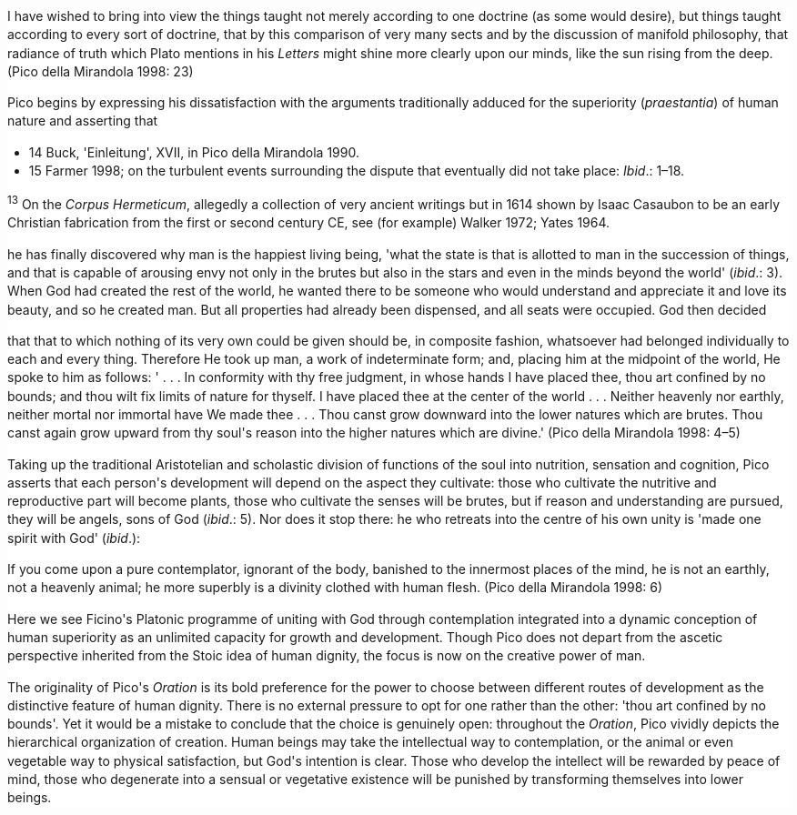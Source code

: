 I have wished to bring into view the things taught not merely according to one doctrine (as some would desire), but things taught according to every sort of doctrine, that by this comparison of very many sects and by the discussion of manifold philosophy, that radiance of truth which Plato mentions in his *Letters* might shine more clearly upon our minds, like the sun rising from the deep. (Pico della Mirandola 1998: 23)

Pico begins by expressing his dissatisfaction with the arguments traditionally adduced for the superiority (*praestantia*) of human nature and asserting that

- 14 Buck, 'Einleitung', XVII, in Pico della Mirandola 1990.
- 15 Farmer 1998; on the turbulent events surrounding the dispute that eventually did not take place: *Ibid*.: 1–18.

<sup>13</sup> On the *Corpus Hermeticum*, allegedly a collection of very ancient writings but in 1614 shown by Isaac Casaubon to be an early Christian fabrication from the first or second century CE, see (for example) Walker 1972; Yates 1964.

he has finally discovered why man is the happiest living being, 'what the state is that is allotted to man in the succession of things, and that is capable of arousing envy not only in the brutes but also in the stars and even in the minds beyond the world' (*ibid*.: 3). When God had created the rest of the world, he wanted there to be someone who would understand and appreciate it and love its beauty, and so he created man. But all properties had already been dispensed, and all seats were occupied. God then decided

that that to which nothing of its very own could be given should be, in composite fashion, whatsoever had belonged individually to each and every thing. Therefore He took up man, a work of indeterminate form; and, placing him at the midpoint of the world, He spoke to him as follows: ' . . . In conformity with thy free judgment, in whose hands I have placed thee, thou art confined by no bounds; and thou wilt fix limits of nature for thyself. I have placed thee at the center of the world . . . Neither heavenly nor earthly, neither mortal nor immortal have We made thee . . . Thou canst grow downward into the lower natures which are brutes. Thou canst again grow upward from thy soul's reason into the higher natures which are divine.' (Pico della Mirandola 1998: 4–5)

Taking up the traditional Aristotelian and scholastic division of functions of the soul into nutrition, sensation and cognition, Pico asserts that each person's development will depend on the aspect they cultivate: those who cultivate the nutritive and reproductive part will become plants, those who cultivate the senses will be brutes, but if reason and understanding are pursued, they will be angels, sons of God (*ibid*.: 5). Nor does it stop there: he who retreats into the centre of his own unity is 'made one spirit with God' (*ibid*.):

If you come upon a pure contemplator, ignorant of the body, banished to the innermost places of the mind, he is not an earthly, not a heavenly animal; he more superbly is a divinity clothed with human flesh. (Pico della Mirandola 1998: 6)

Here we see Ficino's Platonic programme of uniting with God through contemplation integrated into a dynamic conception of human superiority as an unlimited capacity for growth and development. Though Pico does not depart from the ascetic perspective inherited from the Stoic idea of human dignity, the focus is now on the creative power of man.

The originality of Pico's *Oration* is its bold preference for the power to choose between different routes of development as the distinctive feature of human dignity. There is no external pressure to opt for one rather than the other: 'thou art confined by no bounds'. Yet it would be a mistake to conclude that the choice is genuinely open: throughout the *Oration*, Pico vividly depicts the hierarchical organization of creation. Human beings may take the intellectual way to contemplation, or the animal or even vegetable way to physical satisfaction, but God's intention is clear. Those who develop the intellect will be rewarded by peace of mind, those who degenerate into a sensual or vegetative existence will be punished by transforming themselves into lower beings.
